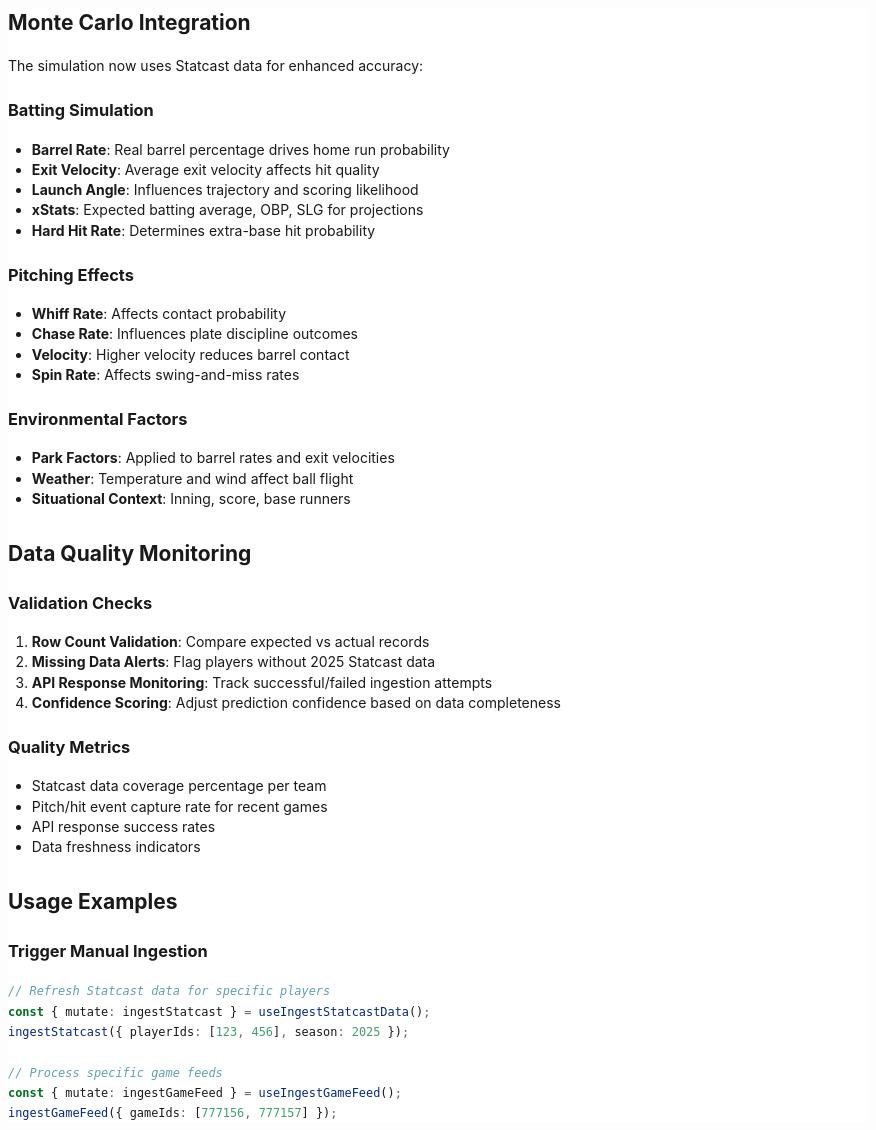 ## Monte Carlo Integration

The simulation now uses Statcast data for enhanced accuracy:

### Batting Simulation
- **Barrel Rate**: Real barrel percentage drives home run probability
- **Exit Velocity**: Average exit velocity affects hit quality
- **Launch Angle**: Influences trajectory and scoring likelihood  
- **xStats**: Expected batting average, OBP, SLG for projections
- **Hard Hit Rate**: Determines extra-base hit probability

### Pitching Effects
- **Whiff Rate**: Affects contact probability
- **Chase Rate**: Influences plate discipline outcomes
- **Velocity**: Higher velocity reduces barrel contact
- **Spin Rate**: Affects swing-and-miss rates

### Environmental Factors
- **Park Factors**: Applied to barrel rates and exit velocities
- **Weather**: Temperature and wind affect ball flight
- **Situational Context**: Inning, score, base runners

## Data Quality Monitoring

### Validation Checks
1. **Row Count Validation**: Compare expected vs actual records
2. **Missing Data Alerts**: Flag players without 2025 Statcast data  
3. **API Response Monitoring**: Track successful/failed ingestion attempts
4. **Confidence Scoring**: Adjust prediction confidence based on data completeness

### Quality Metrics
- Statcast data coverage percentage per team
- Pitch/hit event capture rate for recent games
- API response success rates
- Data freshness indicators

## Usage Examples

### Trigger Manual Ingestion
```typescript
// Refresh Statcast data for specific players
const { mutate: ingestStatcast } = useIngestStatcastData();
ingestStatcast({ playerIds: [123, 456], season: 2025 });

// Process specific game feeds  
const { mutate: ingestGameFeed } = useIngestGameFeed();
ingestGameFeed({ gameIds: [777156, 777157] });
```
